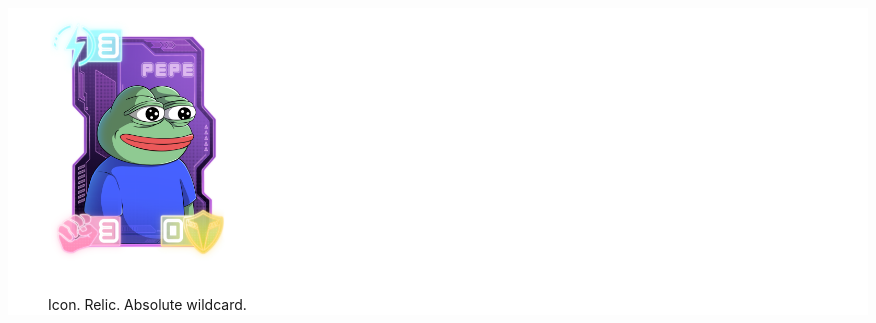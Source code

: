 <div align="left"><figure><img src="../../.gitbook/assets/IMG_1091.PNG" alt="" width="188"><figcaption><p>Icon. Relic. Absolute wildcard.</p></figcaption></figure></div>

